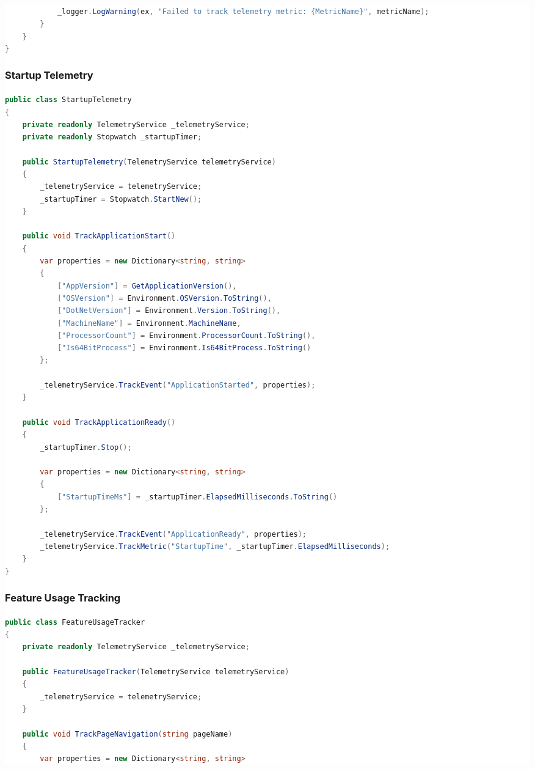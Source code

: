 ```csharp
            _logger.LogWarning(ex, "Failed to track telemetry metric: {MetricName}", metricName);
        }
    }
}
```

### Startup Telemetry
```csharp
public class StartupTelemetry
{
    private readonly TelemetryService _telemetryService;
    private readonly Stopwatch _startupTimer;

    public StartupTelemetry(TelemetryService telemetryService)
    {
        _telemetryService = telemetryService;
        _startupTimer = Stopwatch.StartNew();
    }

    public void TrackApplicationStart()
    {
        var properties = new Dictionary<string, string>
        {
            ["AppVersion"] = GetApplicationVersion(),
            ["OSVersion"] = Environment.OSVersion.ToString(),
            ["DotNetVersion"] = Environment.Version.ToString(),
            ["MachineName"] = Environment.MachineName,
            ["ProcessorCount"] = Environment.ProcessorCount.ToString(),
            ["Is64BitProcess"] = Environment.Is64BitProcess.ToString()
        };

        _telemetryService.TrackEvent("ApplicationStarted", properties);
    }

    public void TrackApplicationReady()
    {
        _startupTimer.Stop();
        
        var properties = new Dictionary<string, string>
        {
            ["StartupTimeMs"] = _startupTimer.ElapsedMilliseconds.ToString()
        };

        _telemetryService.TrackEvent("ApplicationReady", properties);
        _telemetryService.TrackMetric("StartupTime", _startupTimer.ElapsedMilliseconds);
    }
}
```

### Feature Usage Tracking
```csharp
public class FeatureUsageTracker
{
    private readonly TelemetryService _telemetryService;

    public FeatureUsageTracker(TelemetryService telemetryService)
    {
        _telemetryService = telemetryService;
    }

    public void TrackPageNavigation(string pageName)
    {
        var properties = new Dictionary<string, string>
```
